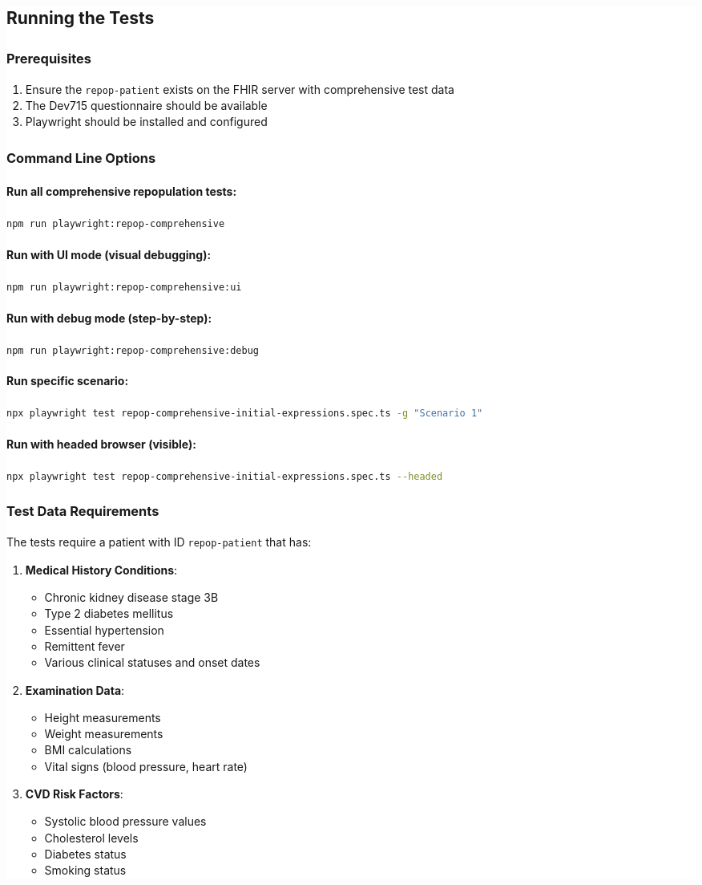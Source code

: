## Running the Tests

### Prerequisites
1. Ensure the `repop-patient` exists on the FHIR server with comprehensive test data
2. The Dev715 questionnaire should be available
3. Playwright should be installed and configured

### Command Line Options

#### Run all comprehensive repopulation tests:
```bash
npm run playwright:repop-comprehensive
```

#### Run with UI mode (visual debugging):
```bash
npm run playwright:repop-comprehensive:ui
```

#### Run with debug mode (step-by-step):
```bash
npm run playwright:repop-comprehensive:debug
```

#### Run specific scenario:
```bash
npx playwright test repop-comprehensive-initial-expressions.spec.ts -g "Scenario 1"
```

#### Run with headed browser (visible):
```bash
npx playwright test repop-comprehensive-initial-expressions.spec.ts --headed
```

### Test Data Requirements

The tests require a patient with ID `repop-patient` that has:

1. **Medical History Conditions**:
   - Chronic kidney disease stage 3B
   - Type 2 diabetes mellitus
   - Essential hypertension
   - Remittent fever
   - Various clinical statuses and onset dates

2. **Examination Data**:
   - Height measurements
   - Weight measurements
   - BMI calculations
   - Vital signs (blood pressure, heart rate)

3. **CVD Risk Factors**:
   - Systolic blood pressure values
   - Cholesterol levels
   - Diabetes status
   - Smoking status
